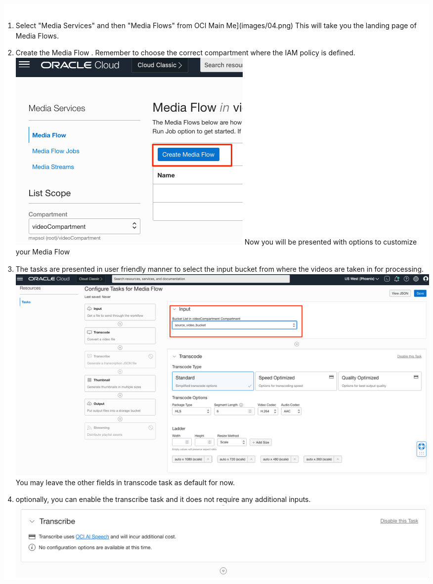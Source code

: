  
 <br>

1. Select "Media Services" and then "Media Flows" from OCI Main Me](images/04.png)
   This will take you the landing page of Media Flows.
2. Create the Media Flow . Remember to choose the correct compartment where the IAM policy is defined.
  ![mediaflows 01](images/05.png)
  Now you will be presented with options to customize your Media Flow

4. The tasks are presented in user friendly manner to select the input bucket from where the videos are taken in for processing.
   ![mediaflows 02](images/07.png) You may leave the other fields in transcode task as default for now.
5.  optionally, you can enable the transcribe task and it does not require any additional inputs.
   ![mediaflows 03](images/08.png) 